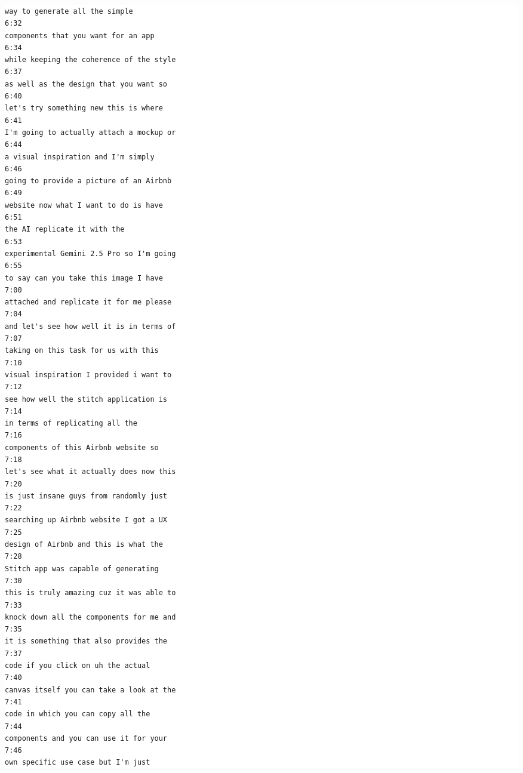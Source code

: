 ```
way to generate all the simple
6:32
components that you want for an app
6:34
while keeping the coherence of the style
6:37
as well as the design that you want so
6:40
let's try something new this is where
6:41
I'm going to actually attach a mockup or
6:44
a visual inspiration and I'm simply
6:46
going to provide a picture of an Airbnb
6:49
website now what I want to do is have
6:51
the AI replicate it with the
6:53
experimental Gemini 2.5 Pro so I'm going
6:55
to say can you take this image I have
7:00
attached and replicate it for me please
7:04
and let's see how well it is in terms of
7:07
taking on this task for us with this
7:10
visual inspiration I provided i want to
7:12
see how well the stitch application is
7:14
in terms of replicating all the
7:16
components of this Airbnb website so
7:18
let's see what it actually does now this
7:20
is just insane guys from randomly just
7:22
searching up Airbnb website I got a UX
7:25
design of Airbnb and this is what the
7:28
Stitch app was capable of generating
7:30
this is truly amazing cuz it was able to
7:33
knock down all the components for me and
7:35
it is something that also provides the
7:37
code if you click on uh the actual
7:40
canvas itself you can take a look at the
7:41
code in which you can copy all the
7:44
components and you can use it for your
7:46
own specific use case but I'm just
```